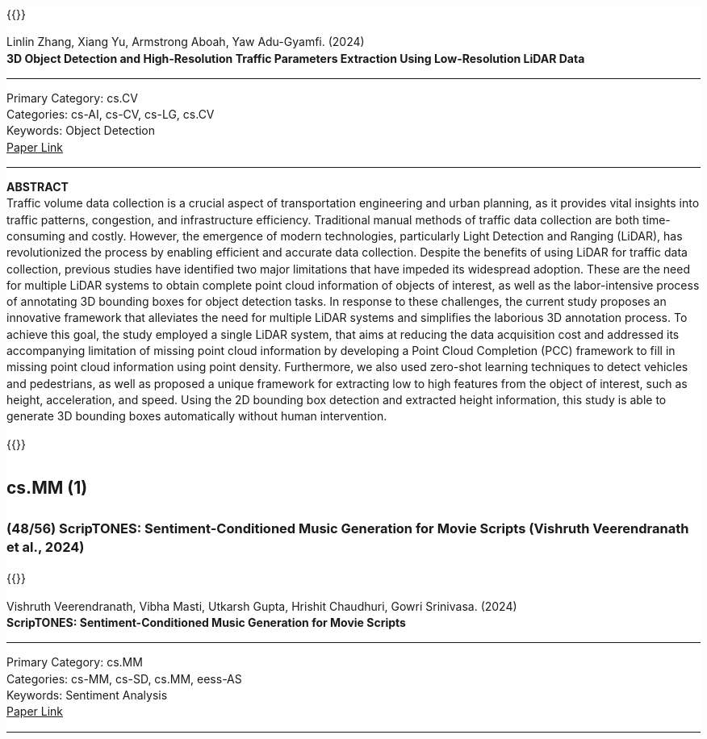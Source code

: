 {{<citation>}}

Linlin Zhang, Xiang Yu, Armstrong Aboah, Yaw Adu-Gyamfi. (2024)  
**3D Object Detection and High-Resolution Traffic Parameters Extraction Using Low-Resolution LiDAR Data**  

---
Primary Category: cs.CV  
Categories: cs-AI, cs-CV, cs-LG, cs.CV  
Keywords: Object Detection  
[Paper Link](http://arxiv.org/abs/2401.06946v1)  

---


**ABSTRACT**  
Traffic volume data collection is a crucial aspect of transportation engineering and urban planning, as it provides vital insights into traffic patterns, congestion, and infrastructure efficiency. Traditional manual methods of traffic data collection are both time-consuming and costly. However, the emergence of modern technologies, particularly Light Detection and Ranging (LiDAR), has revolutionized the process by enabling efficient and accurate data collection. Despite the benefits of using LiDAR for traffic data collection, previous studies have identified two major limitations that have impeded its widespread adoption. These are the need for multiple LiDAR systems to obtain complete point cloud information of objects of interest, as well as the labor-intensive process of annotating 3D bounding boxes for object detection tasks. In response to these challenges, the current study proposes an innovative framework that alleviates the need for multiple LiDAR systems and simplifies the laborious 3D annotation process. To achieve this goal, the study employed a single LiDAR system, that aims at reducing the data acquisition cost and addressed its accompanying limitation of missing point cloud information by developing a Point Cloud Completion (PCC) framework to fill in missing point cloud information using point density. Furthermore, we also used zero-shot learning techniques to detect vehicles and pedestrians, as well as proposed a unique framework for extracting low to high features from the object of interest, such as height, acceleration, and speed. Using the 2D bounding box detection and extracted height information, this study is able to generate 3D bounding boxes automatically without human intervention.

{{</citation>}}


## cs.MM (1)



### (48/56) ScripTONES: Sentiment-Conditioned Music Generation for Movie Scripts (Vishruth Veerendranath et al., 2024)

{{<citation>}}

Vishruth Veerendranath, Vibha Masti, Utkarsh Gupta, Hrishit Chaudhuri, Gowri Srinivasa. (2024)  
**ScripTONES: Sentiment-Conditioned Music Generation for Movie Scripts**  

---
Primary Category: cs.MM  
Categories: cs-MM, cs-SD, cs.MM, eess-AS  
Keywords: Sentiment Analysis  
[Paper Link](http://arxiv.org/abs/2401.07084v1)  

---